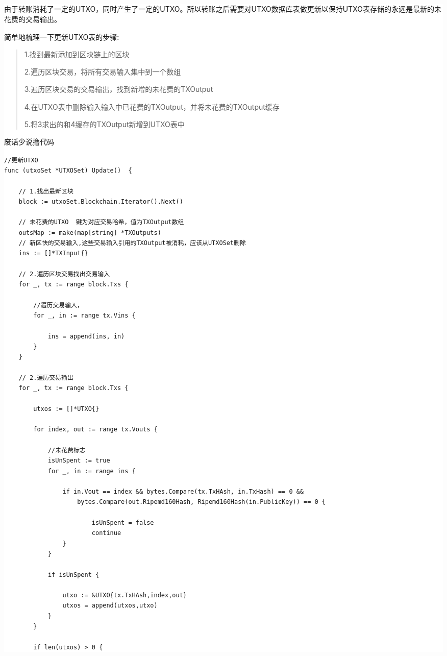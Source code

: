 由于转账消耗了一定的UTXO，同时产生了一定的UTXO。所以转账之后需要对UTXO数据库表做更新以保持UTXO表存储的永远是最新的未花费的交易输出。

简单地梳理一下更新UTXO表的步骤:

> 1.找到最新添加到区块链上的区块
> 
> 2.遍历区块交易，将所有交易输入集中到一个数组
> 
> 3.遍历区块交易的交易输出，找到新增的未花费的TXOutput
> 
> 4.在UTXO表中删除输入输入中已花费的TXOutput，并将未花费的TXOutput缓存
> 
> 5.将3求出的和4缓存的TXOutput新增到UTXO表中

废话少说撸代码

```
//更新UTXO 
func (utxoSet *UTXOSet) Update()  {

	// 1.找出最新区块
	block := utxoSet.Blockchain.Iterator().Next()

	// 未花费的UTXO  键为对应交易哈希，值为TXOutput数组
	outsMap := make(map[string] *TXOutputs)
	// 新区快的交易输入,这些交易输入引用的TXOutput被消耗，应该从UTXOSet删除
	ins := []*TXInput{}

	// 2.遍历区块交易找出交易输入
	for _, tx := range block.Txs {

		//遍历交易输入，
		for _, in := range tx.Vins {

			ins = append(ins, in)
		}
	}

	// 2.遍历交易输出
	for _, tx := range block.Txs {

		utxos := []*UTXO{}

		for index, out := range tx.Vouts {

			//未花费标志
			isUnSpent := true
			for _, in := range ins {

				if in.Vout == index && bytes.Compare(tx.TxHAsh, in.TxHash) == 0 &&
					bytes.Compare(out.Ripemd160Hash, Ripemd160Hash(in.PublicKey)) == 0 {

						isUnSpent = false
						continue
				}
			}

			if isUnSpent {

				utxo := &UTXO{tx.TxHAsh,index,out}
				utxos = append(utxos,utxo)
			}
		}

		if len(utxos) > 0 {

```